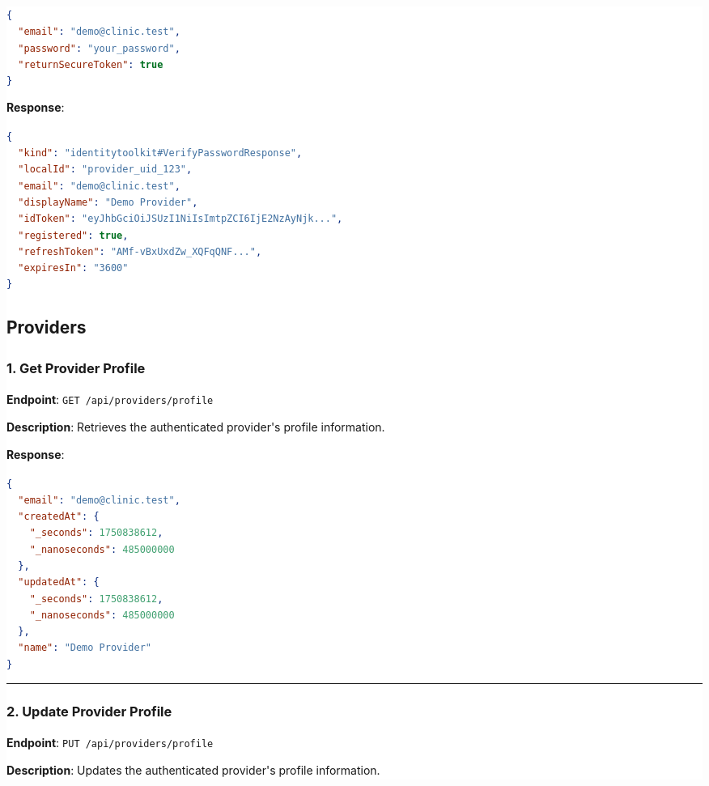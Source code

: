 ```json
{
  "email": "demo@clinic.test",
  "password": "your_password",
  "returnSecureToken": true
}
```

**Response**:

```json
{
  "kind": "identitytoolkit#VerifyPasswordResponse",
  "localId": "provider_uid_123",
  "email": "demo@clinic.test",
  "displayName": "Demo Provider",
  "idToken": "eyJhbGciOiJSUzI1NiIsImtpZCI6IjE2NzAyNjk...",
  "registered": true,
  "refreshToken": "AMf-vBxUxdZw_XQFqQNF...",
  "expiresIn": "3600"
}
```

## Providers

### 1. **Get Provider Profile**

**Endpoint**: `GET /api/providers/profile`

**Description**: Retrieves the authenticated provider's profile information.

**Response**:

```json
{
  "email": "demo@clinic.test",
  "createdAt": {
    "_seconds": 1750838612,
    "_nanoseconds": 485000000
  },
  "updatedAt": {
    "_seconds": 1750838612,
    "_nanoseconds": 485000000
  },
  "name": "Demo Provider"
}
```

---

### 2. **Update Provider Profile**

**Endpoint**: `PUT /api/providers/profile`

**Description**: Updates the authenticated provider's profile information.
